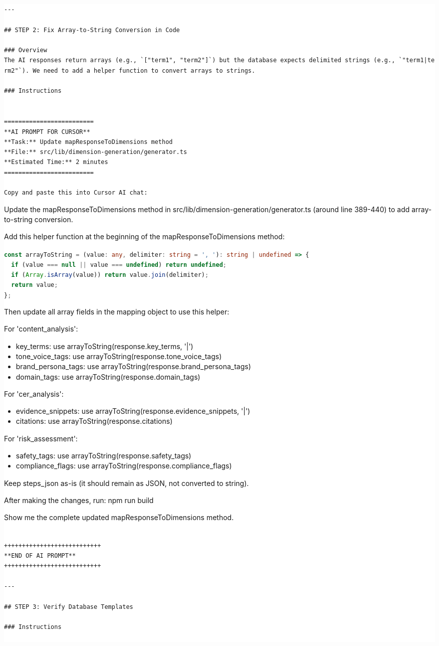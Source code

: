 ```
---

## STEP 2: Fix Array-to-String Conversion in Code

### Overview
The AI responses return arrays (e.g., `["term1", "term2"]`) but the database expects delimited strings (e.g., `"term1|term2"`). We need to add a helper function to convert arrays to strings.

### Instructions


=========================
**AI PROMPT FOR CURSOR**
**Task:** Update mapResponseToDimensions method
**File:** src/lib/dimension-generation/generator.ts
**Estimated Time:** 2 minutes
=========================

Copy and paste this into Cursor AI chat:

```
Update the mapResponseToDimensions method in src/lib/dimension-generation/generator.ts (around line 389-440) to add array-to-string conversion.

Add this helper function at the beginning of the mapResponseToDimensions method:

```typescript
const arrayToString = (value: any, delimiter: string = ', '): string | undefined => {
  if (value === null || value === undefined) return undefined;
  if (Array.isArray(value)) return value.join(delimiter);
  return value;
};
```

Then update all array fields in the mapping object to use this helper:

For 'content_analysis':
- key_terms: use arrayToString(response.key_terms, '|')
- tone_voice_tags: use arrayToString(response.tone_voice_tags)
- brand_persona_tags: use arrayToString(response.brand_persona_tags)
- domain_tags: use arrayToString(response.domain_tags)

For 'cer_analysis':
- evidence_snippets: use arrayToString(response.evidence_snippets, '|')
- citations: use arrayToString(response.citations)

For 'risk_assessment':
- safety_tags: use arrayToString(response.safety_tags)
- compliance_flags: use arrayToString(response.compliance_flags)

Keep steps_json as-is (it should remain as JSON, not converted to string).

After making the changes, run: npm run build

Show me the complete updated mapResponseToDimensions method.
```

+++++++++++++++++++++++++++
**END OF AI PROMPT**
+++++++++++++++++++++++++++

---

## STEP 3: Verify Database Templates

### Instructions


```